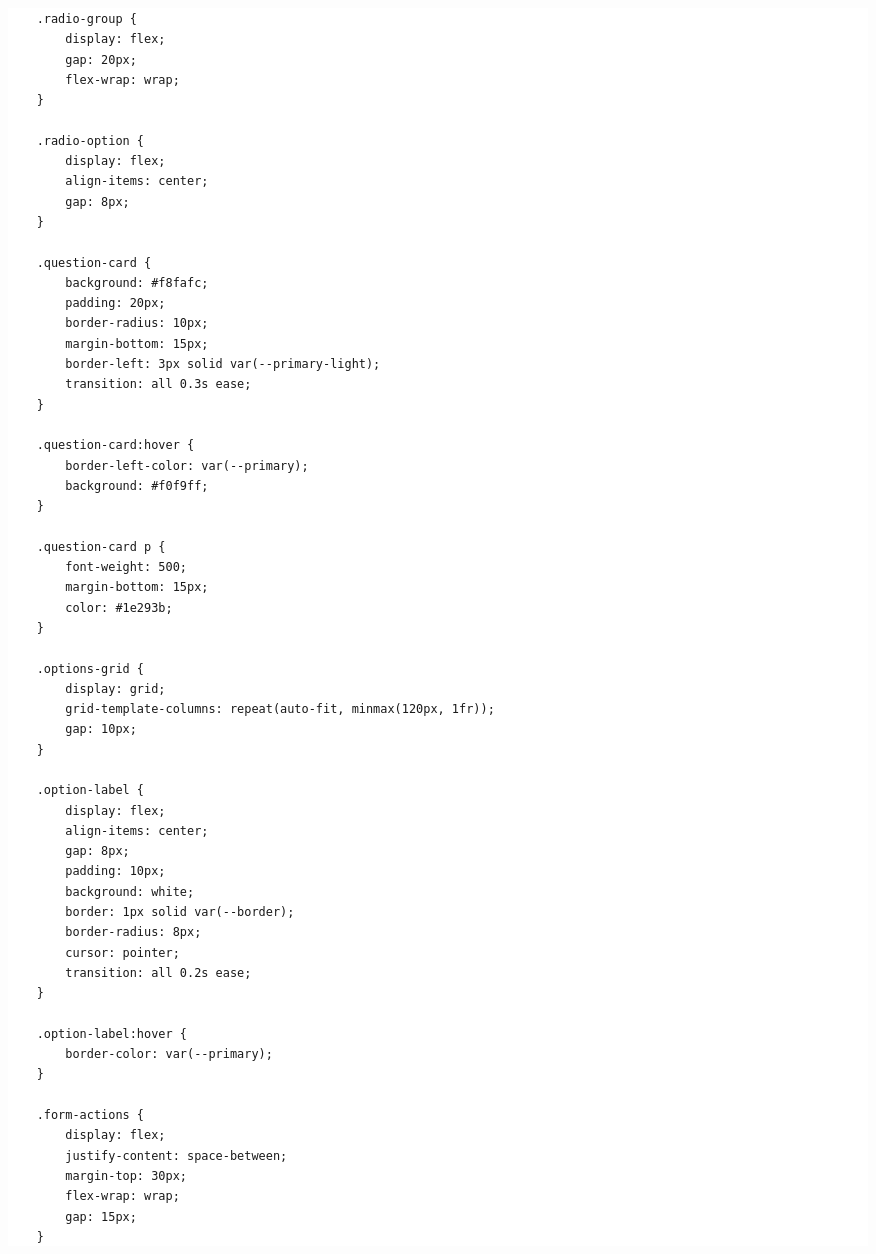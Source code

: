         .radio-group {
            display: flex;
            gap: 20px;
            flex-wrap: wrap;
        }
        
        .radio-option {
            display: flex;
            align-items: center;
            gap: 8px;
        }
        
        .question-card {
            background: #f8fafc;
            padding: 20px;
            border-radius: 10px;
            margin-bottom: 15px;
            border-left: 3px solid var(--primary-light);
            transition: all 0.3s ease;
        }
        
        .question-card:hover {
            border-left-color: var(--primary);
            background: #f0f9ff;
        }
        
        .question-card p {
            font-weight: 500;
            margin-bottom: 15px;
            color: #1e293b;
        }
        
        .options-grid {
            display: grid;
            grid-template-columns: repeat(auto-fit, minmax(120px, 1fr));
            gap: 10px;
        }
        
        .option-label {
            display: flex;
            align-items: center;
            gap: 8px;
            padding: 10px;
            background: white;
            border: 1px solid var(--border);
            border-radius: 8px;
            cursor: pointer;
            transition: all 0.2s ease;
        }
        
        .option-label:hover {
            border-color: var(--primary);
        }
        
        .form-actions {
            display: flex;
            justify-content: space-between;
            margin-top: 30px;
            flex-wrap: wrap;
            gap: 15px;
        }
        